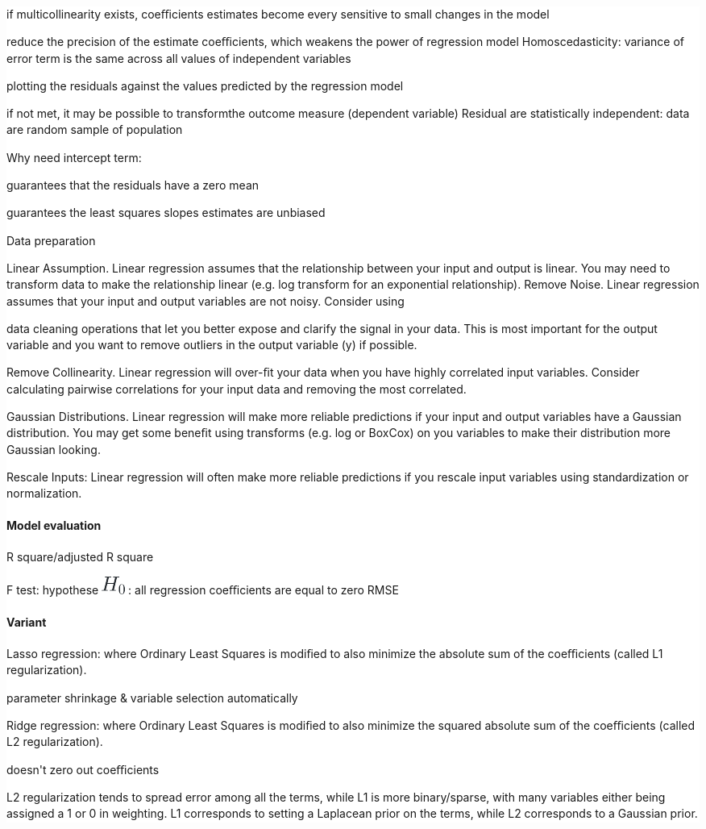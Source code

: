 if multicollinearity exists, coeﬃcients estimates become every sensitive to small changes in the model

reduce the precision of the estimate coeﬃcients, which weakens the power of regression model Homoscedasticity: variance of error term is the same across all values of independent variables

plotting the residuals against the values predicted by the regression model

if not met, it may be possible to transformthe outcome measure \(dependent variable\) Residual are statistically independent: data are random sample of population

Why need intercept term:

guarantees that the residuals have a zero mean

guarantees the least squares slopes estimates are unbiased

Data preparation

Linear Assumption. Linear regression assumes that the relationship between your input and output is linear. You may need to transform data to make the relationship linear \(e.g. log transform for an exponential relationship\). Remove Noise. Linear regression assumes that your input and output variables are not noisy. Consider using

data cleaning operations that let you better expose and clarify the signal in your data. This is most important for the output variable and you want to remove outliers in the output variable \(y\) if possible.

Remove Collinearity. Linear regression will over-ﬁt your data when you have highly correlated input variables. Consider calculating pairwise correlations for your input data and removing the most correlated.

Gaussian Distributions. Linear regression will make more reliable predictions if your input and output variables have a Gaussian distribution. You may get some beneﬁt using transforms \(e.g. log or BoxCox\) on you variables to make their distribution more Gaussian looking.

Rescale Inputs: Linear regression will often make more reliable predictions if you rescale input variables using standardization or normalization.

#### Model evaluation

R square/adjusted R square

F test: hypothese ![](.gitbook/assets/71.png) : all regression coeﬃcients are equal to zero RMSE

#### Variant

Lasso regression: where Ordinary Least Squares is modiﬁed to also minimize the absolute sum of the coeﬃcients \(called L1 regularization\).

parameter shrinkage & variable selection automatically

Ridge regression: where Ordinary Least Squares is modiﬁed to also minimize the squared absolute sum of the coeﬃcients \(called L2 regularization\).

doesn't zero out coeﬃcients

L2 regularization tends to spread error among all the terms, while L1 is more binary/sparse, with many variables either being assigned a 1 or 0 in weighting. L1 corresponds to setting a Laplacean prior on the terms, while L2 corresponds to a Gaussian prior.

